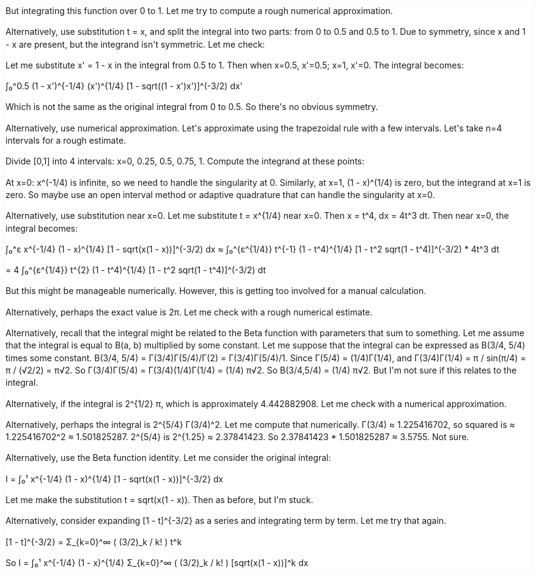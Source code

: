 But integrating this function over 0 to 1. Let me try to compute a rough numerical approximation.

Alternatively, use substitution t = x, and split the integral into two parts: from 0 to 0.5 and 0.5 to 1. Due to symmetry, since x and 1 - x are present, but the integrand isn't symmetric. Let me check:

Let me substitute x' = 1 - x in the integral from 0.5 to 1. Then when x=0.5, x'=0.5; x=1, x'=0. The integral becomes:

∫₀^0.5 (1 - x')^{-1/4} (x')^{1/4} [1 - sqrt((1 - x')x')]^(-3/2) dx'

Which is not the same as the original integral from 0 to 0.5. So there's no obvious symmetry.

Alternatively, use numerical approximation. Let's approximate using the trapezoidal rule with a few intervals. Let's take n=4 intervals for a rough estimate.

Divide [0,1] into 4 intervals: x=0, 0.25, 0.5, 0.75, 1. Compute the integrand at these points:

At x=0: x^(-1/4) is infinite, so we need to handle the singularity at 0. Similarly, at x=1, (1 - x)^(1/4) is zero, but the integrand at x=1 is zero. So maybe use an open interval method or adaptive quadrature that can handle the singularity at x=0.

Alternatively, use substitution near x=0. Let me substitute t = x^{1/4} near x=0. Then x = t^4, dx = 4t^3 dt. Then near x=0, the integral becomes:

∫₀^ε x^{-1/4} (1 - x)^{1/4} [1 - sqrt(x(1 - x))]^(-3/2) dx ≈ ∫₀^{ε^{1/4}} t^{-1} (1 - t^4)^{1/4} [1 - t^2 sqrt(1 - t^4)]^(-3/2) * 4t^3 dt

= 4 ∫₀^{ε^{1/4}} t^{2} (1 - t^4)^{1/4} [1 - t^2 sqrt(1 - t^4)]^(-3/2) dt

But this might be manageable numerically. However, this is getting too involved for a manual calculation.

Alternatively, perhaps the exact value is 2π. Let me check with a rough numerical estimate.

Alternatively, recall that the integral might be related to the Beta function with parameters that sum to something. Let me assume that the integral is equal to B(a, b) multiplied by some constant. Let me suppose that the integral can be expressed as B(3/4, 5/4) times some constant. B(3/4, 5/4) = Γ(3/4)Γ(5/4)/Γ(2) = Γ(3/4)Γ(5/4)/1. Since Γ(5/4) = (1/4)Γ(1/4), and Γ(3/4)Γ(1/4) = π / sin(π/4) = π / (√2/2) = π√2. So Γ(3/4)Γ(5/4) = Γ(3/4)(1/4)Γ(1/4) = (1/4) π√2. So B(3/4,5/4) = (1/4) π√2. But I'm not sure if this relates to the integral.

Alternatively, if the integral is 2^{1/2} π, which is approximately 4.442882908. Let me check with a numerical approximation.

Alternatively, perhaps the integral is 2^{5/4} Γ(3/4)^2. Let me compute that numerically. Γ(3/4) ≈ 1.225416702, so squared is ≈ 1.225416702^2 ≈ 1.501825287. 2^{5/4} is 2^{1.25} ≈ 2.37841423. So 2.37841423 * 1.501825287 ≈ 3.5755. Not sure.

Alternatively, use the Beta function identity. Let me consider the original integral:

I = ∫₀¹ x^{-1/4} (1 - x)^{1/4} [1 - sqrt(x(1 - x))]^{-3/2} dx

Let me make the substitution t = sqrt(x(1 - x)). Then as before, but I'm stuck.

Alternatively, consider expanding [1 - t]^{-3/2} as a series and integrating term by term. Let me try that again.

[1 - t]^{-3/2} = Σ_{k=0}^∞ ( (3/2)_k / k! ) t^k

So I = ∫₀¹ x^{-1/4} (1 - x)^{1/4} Σ_{k=0}^∞ ( (3/2)_k / k! ) [sqrt(x(1 - x))]^k dx
